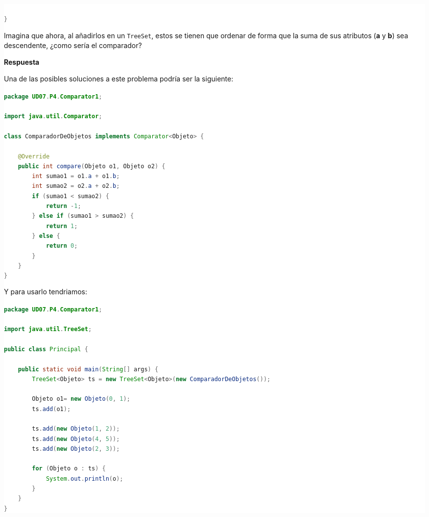 ```java

}
```

Imagina que ahora, al añadirlos en un `TreeSet`, estos se tienen que ordenar de forma que la suma de sus atributos (**a** y **b**) sea descendente, ¿como sería el comparador?

**Respuesta**

Una de las posibles soluciones a este problema podría ser la siguiente:

```java
package UD07.P4.Comparator1;

import java.util.Comparator;

class ComparadorDeObjetos implements Comparator<Objeto> {

    @Override
    public int compare(Objeto o1, Objeto o2) {
        int sumao1 = o1.a + o1.b;
        int sumao2 = o2.a + o2.b;
        if (sumao1 < sumao2) {
            return -1;
        } else if (sumao1 > sumao2) {
            return 1;
        } else {
            return 0;
        }
    }
}
```

Y para usarlo tendriamos:

```java
package UD07.P4.Comparator1;

import java.util.TreeSet;

public class Principal {

    public static void main(String[] args) {
        TreeSet<Objeto> ts = new TreeSet<Objeto>(new ComparadorDeObjetos());
        
        Objeto o1= new Objeto(0, 1);
        ts.add(o1);
        
        ts.add(new Objeto(1, 2));
        ts.add(new Objeto(4, 5));
        ts.add(new Objeto(2, 3));

        for (Objeto o : ts) {
            System.out.println(o);
        }
    }
}
```
